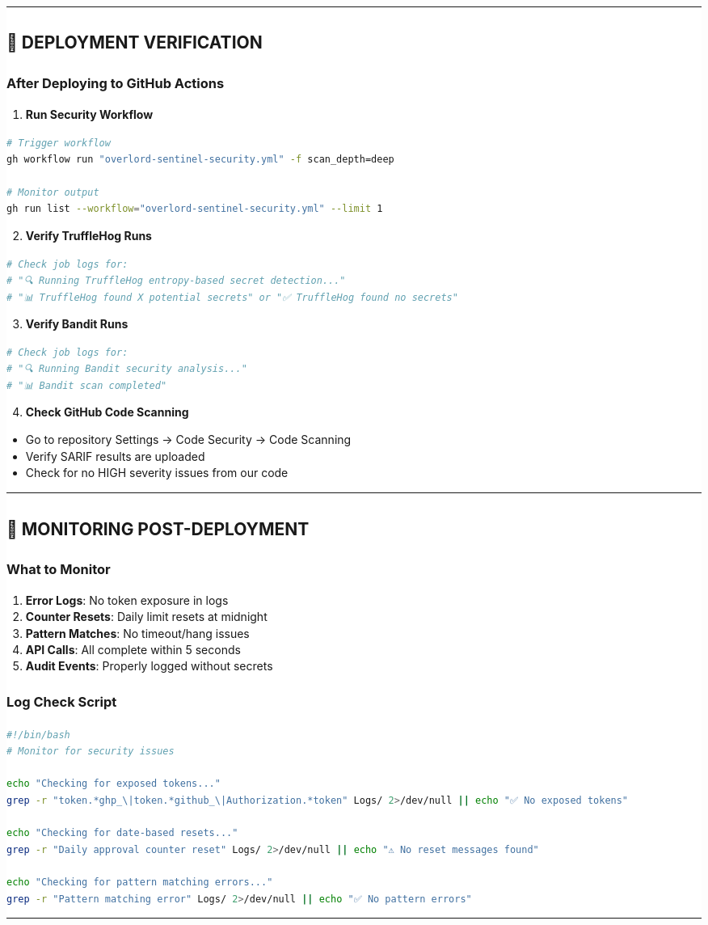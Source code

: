 
---

## 🚀 DEPLOYMENT VERIFICATION

### After Deploying to GitHub Actions

1. **Run Security Workflow**
```bash
# Trigger workflow
gh workflow run "overlord-sentinel-security.yml" -f scan_depth=deep

# Monitor output
gh run list --workflow="overlord-sentinel-security.yml" --limit 1
```

2. **Verify TruffleHog Runs**
```bash
# Check job logs for:
# "🔍 Running TruffleHog entropy-based secret detection..."
# "📊 TruffleHog found X potential secrets" or "✅ TruffleHog found no secrets"
```

3. **Verify Bandit Runs**
```bash
# Check job logs for:
# "🔍 Running Bandit security analysis..."
# "📊 Bandit scan completed"
```

4. **Check GitHub Code Scanning**
- Go to repository Settings → Code Security → Code Scanning
- Verify SARIF results are uploaded
- Check for no HIGH severity issues from our code

---

## 📝 MONITORING POST-DEPLOYMENT

### What to Monitor
1. **Error Logs**: No token exposure in logs
2. **Counter Resets**: Daily limit resets at midnight
3. **Pattern Matches**: No timeout/hang issues
4. **API Calls**: All complete within 5 seconds
5. **Audit Events**: Properly logged without secrets

### Log Check Script
```bash
#!/bin/bash
# Monitor for security issues

echo "Checking for exposed tokens..."
grep -r "token.*ghp_\|token.*github_\|Authorization.*token" Logs/ 2>/dev/null || echo "✅ No exposed tokens"

echo "Checking for date-based resets..."
grep -r "Daily approval counter reset" Logs/ 2>/dev/null || echo "⚠️ No reset messages found"

echo "Checking for pattern matching errors..."
grep -r "Pattern matching error" Logs/ 2>/dev/null || echo "✅ No pattern errors"
```

---